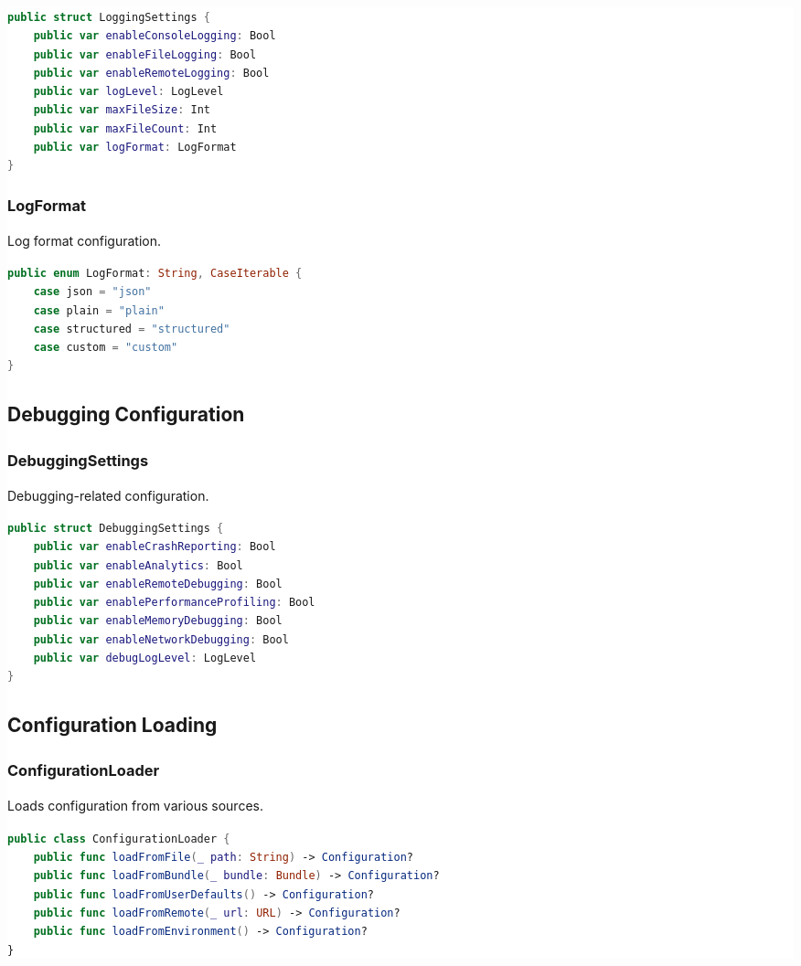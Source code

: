 ```swift
public struct LoggingSettings {
    public var enableConsoleLogging: Bool
    public var enableFileLogging: Bool
    public var enableRemoteLogging: Bool
    public var logLevel: LogLevel
    public var maxFileSize: Int
    public var maxFileCount: Int
    public var logFormat: LogFormat
}
```

### LogFormat

Log format configuration.

```swift
public enum LogFormat: String, CaseIterable {
    case json = "json"
    case plain = "plain"
    case structured = "structured"
    case custom = "custom"
}
```

## Debugging Configuration

### DebuggingSettings

Debugging-related configuration.

```swift
public struct DebuggingSettings {
    public var enableCrashReporting: Bool
    public var enableAnalytics: Bool
    public var enableRemoteDebugging: Bool
    public var enablePerformanceProfiling: Bool
    public var enableMemoryDebugging: Bool
    public var enableNetworkDebugging: Bool
    public var debugLogLevel: LogLevel
}
```

## Configuration Loading

### ConfigurationLoader

Loads configuration from various sources.

```swift
public class ConfigurationLoader {
    public func loadFromFile(_ path: String) -> Configuration?
    public func loadFromBundle(_ bundle: Bundle) -> Configuration?
    public func loadFromUserDefaults() -> Configuration?
    public func loadFromRemote(_ url: URL) -> Configuration?
    public func loadFromEnvironment() -> Configuration?
}
```
